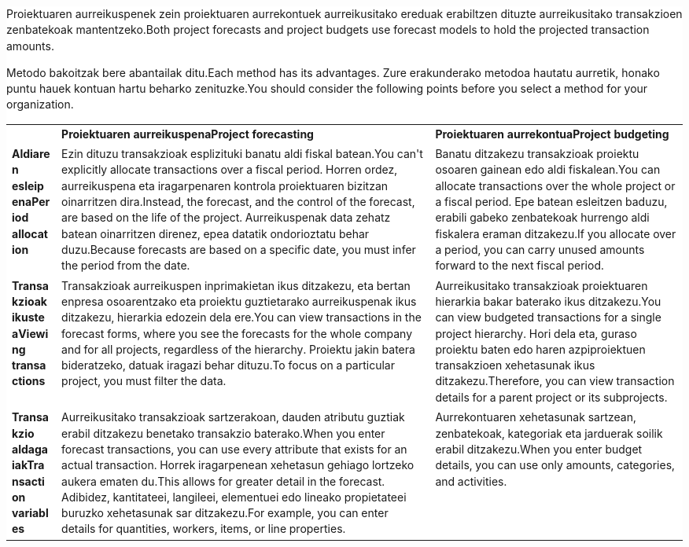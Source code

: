 <span data-ttu-id="2803c-107">Proiektuaren aurreikuspenek zein proiektuaren aurrekontuek aurreikusitako ereduak erabiltzen dituzte aurreikusitako transakzioen zenbatekoak mantentzeko.</span><span class="sxs-lookup"><span data-stu-id="2803c-107">Both project forecasts and project budgets use forecast models to hold the projected transaction amounts.</span></span> 

<span data-ttu-id="2803c-108">Metodo bakoitzak bere abantailak ditu.</span><span class="sxs-lookup"><span data-stu-id="2803c-108">Each method has its advantages.</span></span> <span data-ttu-id="2803c-109">Zure erakunderako metodoa hautatu aurretik, honako puntu hauek kontuan hartu beharko zenituzke.</span><span class="sxs-lookup"><span data-stu-id="2803c-109">You should consider the following points before you select a method for your organization.</span></span>

|                           |                                          |                                                    |
|---------------------------|------------------------------------------|----------------------------------------------------|
|                           | <span data-ttu-id="2803c-110">**Proiektuaren aurreikuspena**</span><span class="sxs-lookup"><span data-stu-id="2803c-110">**Project forecasting**</span></span>                  | <span data-ttu-id="2803c-111">**Proiektuaren aurrekontua**</span><span class="sxs-lookup"><span data-stu-id="2803c-111">**Project budgeting**</span></span>                              |
| <span data-ttu-id="2803c-112">**Aldiaren esleipena**</span><span class="sxs-lookup"><span data-stu-id="2803c-112">**Period allocation**</span></span>     | <span data-ttu-id="2803c-113">Ezin dituzu transakzioak esplizituki banatu aldi fiskal batean.</span><span class="sxs-lookup"><span data-stu-id="2803c-113">You can't explicitly allocate transactions over a fiscal period.</span></span> <span data-ttu-id="2803c-114">Horren ordez, aurreikuspena eta iragarpenaren kontrola proiektuaren bizitzan oinarritzen dira.</span><span class="sxs-lookup"><span data-stu-id="2803c-114">Instead, the forecast, and the control of the forecast, are based on the life of the project.</span></span> <span data-ttu-id="2803c-115">Aurreikuspenak data zehatz batean oinarritzen direnez, epea datatik ondorioztatu behar duzu.</span><span class="sxs-lookup"><span data-stu-id="2803c-115">Because forecasts are based on a specific date, you must infer the period from the date.</span></span> | <span data-ttu-id="2803c-116">Banatu ditzakezu transakzioak proiektu osoaren gainean edo aldi fiskalean.</span><span class="sxs-lookup"><span data-stu-id="2803c-116">You can allocate transactions over the whole project or a fiscal period.</span></span> <span data-ttu-id="2803c-117">Epe batean esleitzen baduzu, erabili gabeko zenbatekoak hurrengo aldi fiskalera eraman ditzakezu.</span><span class="sxs-lookup"><span data-stu-id="2803c-117">If you allocate over a period, you can carry unused amounts forward to the next fiscal period.</span></span> |
| <span data-ttu-id="2803c-118">**Transakzioak ikustea**</span><span class="sxs-lookup"><span data-stu-id="2803c-118">**Viewing transactions**</span></span>  | <span data-ttu-id="2803c-119">Transakzioak aurreikuspen inprimakietan ikus ditzakezu, eta bertan enpresa osoarentzako eta proiektu guztietarako aurreikuspenak ikus ditzakezu, hierarkia edozein dela ere.</span><span class="sxs-lookup"><span data-stu-id="2803c-119">You can view transactions in the forecast forms, where you see the forecasts for the whole company and for all projects, regardless of the hierarchy.</span></span> <span data-ttu-id="2803c-120">Proiektu jakin batera bideratzeko, datuak iragazi behar dituzu.</span><span class="sxs-lookup"><span data-stu-id="2803c-120">To focus on a particular project, you must filter the data.</span></span>                                       | <span data-ttu-id="2803c-121">Aurreikusitako transakzioak proiektuaren hierarkia bakar baterako ikus ditzakezu.</span><span class="sxs-lookup"><span data-stu-id="2803c-121">You can view budgeted transactions for a single project hierarchy.</span></span> <span data-ttu-id="2803c-122">Hori dela eta, guraso proiektu baten edo haren azpiproiektuen transakzioen xehetasunak ikus ditzakezu.</span><span class="sxs-lookup"><span data-stu-id="2803c-122">Therefore, you can view transaction details for a parent project or its subprojects.</span></span>                 |
| <span data-ttu-id="2803c-123">**Transakzio aldagaiak**</span><span class="sxs-lookup"><span data-stu-id="2803c-123">**Transaction variables**</span></span> | <span data-ttu-id="2803c-124">Aurreikusitako transakzioak sartzerakoan, dauden atributu guztiak erabil ditzakezu benetako transakzio baterako.</span><span class="sxs-lookup"><span data-stu-id="2803c-124">When you enter forecast transactions, you can use every attribute that exists for an actual transaction.</span></span> <span data-ttu-id="2803c-125">Horrek iragarpenean xehetasun gehiago lortzeko aukera ematen du.</span><span class="sxs-lookup"><span data-stu-id="2803c-125">This allows for greater detail in the forecast.</span></span> <span data-ttu-id="2803c-126">Adibidez, kantitateei, langileei, elementuei edo lineako propietateei buruzko xehetasunak sar ditzakezu.</span><span class="sxs-lookup"><span data-stu-id="2803c-126">For example, you can enter details for quantities, workers, items, or line properties.</span></span>         | <span data-ttu-id="2803c-127">Aurrekontuaren xehetasunak sartzean, zenbatekoak, kategoriak eta jarduerak soilik erabil ditzakezu.</span><span class="sxs-lookup"><span data-stu-id="2803c-127">When you enter budget details, you can use only amounts, categories, and activities.</span></span>                    |